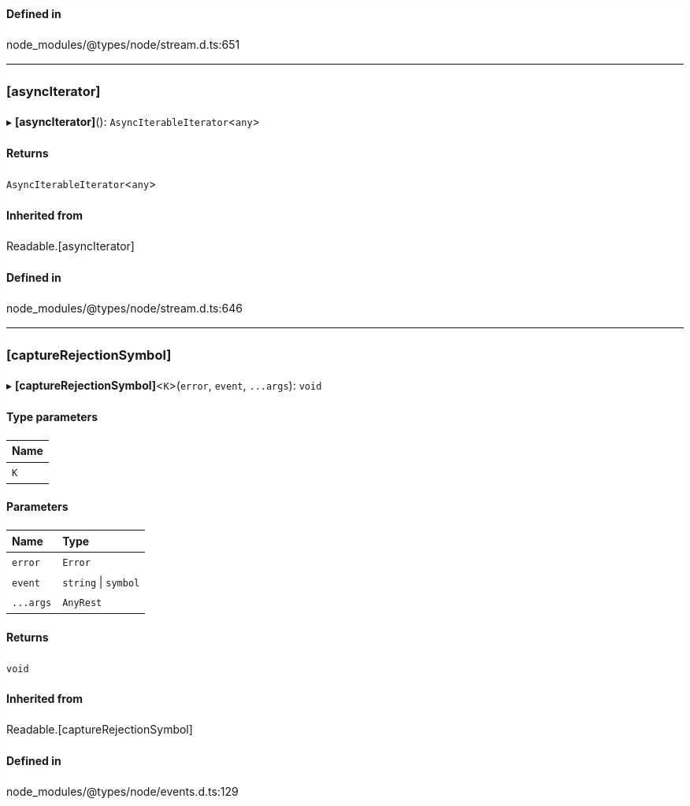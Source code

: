 #### Defined in

node_modules/@types/node/stream.d.ts:651

___

### [asyncIterator]

▸ **[asyncIterator]**(): `AsyncIterableIterator`\<`any`\>

#### Returns

`AsyncIterableIterator`\<`any`\>

#### Inherited from

Readable.[asyncIterator]

#### Defined in

node_modules/@types/node/stream.d.ts:646

___

### [captureRejectionSymbol]

▸ **[captureRejectionSymbol]**\<`K`\>(`error`, `event`, `...args`): `void`

#### Type parameters

| Name |
| :------ |
| `K` |

#### Parameters

| Name | Type |
| :------ | :------ |
| `error` | `Error` |
| `event` | `string` \| `symbol` |
| `...args` | `AnyRest` |

#### Returns

`void`

#### Inherited from

Readable.[captureRejectionSymbol]

#### Defined in

node_modules/@types/node/events.d.ts:129
